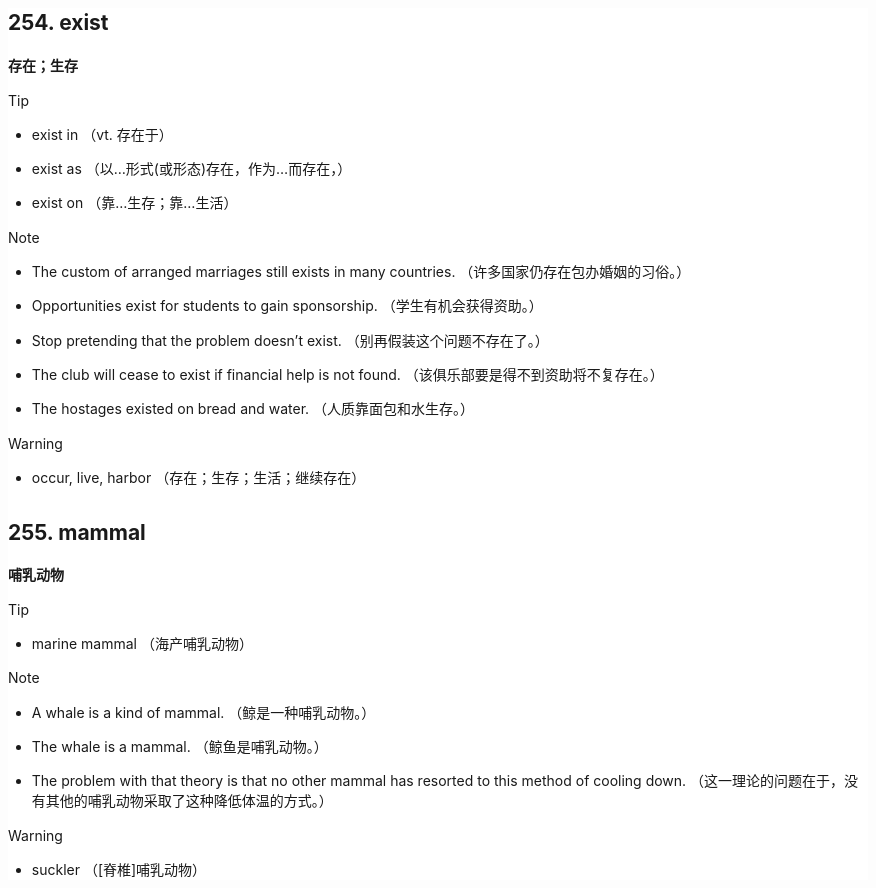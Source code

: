 ## 254. exist

**存在；生存**

> [!TIP]
>
> - exist in （vt. 存在于）
>
> - exist as （以…形式(或形态)存在，作为…而存在，）
>
> - exist on （靠…生存；靠…生活）
>

> [!NOTE]
>
> - The custom of arranged marriages still exists in many countries. （许多国家仍存在包办婚姻的习俗。）
>
> - Opportunities exist for students to gain sponsorship. （学生有机会获得资助。）
>
> - Stop pretending that the problem doesn’t exist. （别再假装这个问题不存在了。）
>
> - The club will cease to exist if financial help is not found. （该俱乐部要是得不到资助将不复存在。）
>
> - The hostages existed on bread and water. （人质靠面包和水生存。）
>

> [!WARNING]
>
> - occur, live, harbor （存在；生存；生活；继续存在）
>

## 255. mammal

**哺乳动物**

> [!TIP]
>
> - marine mammal （海产哺乳动物）
>

> [!NOTE]
>
> - A whale is a kind of mammal. （鲸是一种哺乳动物。）
>
> - The whale is a mammal. （鲸鱼是哺乳动物。）
>
> - The problem with that theory is that no other mammal has resorted to this method of cooling down. （这一理论的问题在于，没有其他的哺乳动物采取了这种降低体温的方式。）
>

> [!WARNING]
>
> - suckler （[脊椎]哺乳动物）
>
